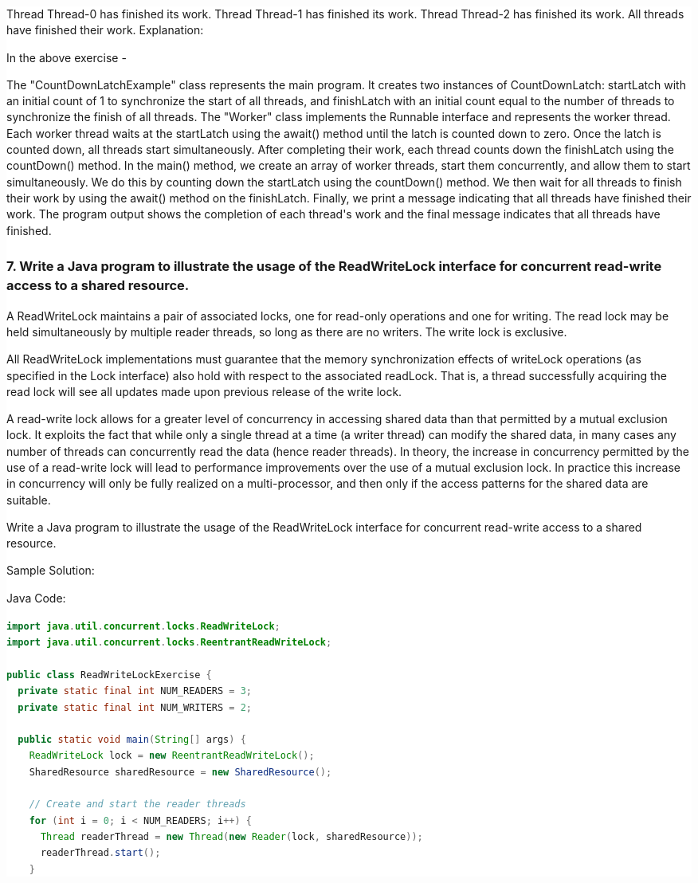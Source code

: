 Thread Thread-0 has finished its work.
Thread Thread-1 has finished its work.
Thread Thread-2 has finished its work.
All threads have finished their work.
Explanation:

In the above exercise -

The "CountDownLatchExample" class represents the main program. It creates two instances of CountDownLatch: startLatch with an initial count of 1 to synchronize the start of all threads, and finishLatch with an initial count equal to the number of threads to synchronize the finish of all threads.
The "Worker" class implements the Runnable interface and represents the worker thread. Each worker thread waits at the startLatch using the await() method until the latch is counted down to zero. Once the latch is counted down, all threads start simultaneously. After completing their work, each thread counts down the finishLatch using the countDown() method.
In the main() method, we create an array of worker threads, start them concurrently, and allow them to start simultaneously. We do this by counting down the startLatch using the countDown() method. We then wait for all threads to finish their work by using the await() method on the finishLatch. Finally, we print a message indicating that all threads have finished their work.
The program output shows the completion of each thread's work and the final message indicates that all threads have finished.

### 7. Write a Java program to illustrate the usage of the ReadWriteLock interface for concurrent read-write access to a shared resource.

A ReadWriteLock maintains a pair of associated locks, one for read-only operations and one for writing. The read lock may be held simultaneously by multiple reader threads, so long as there are no writers. The write lock is exclusive.

All ReadWriteLock implementations must guarantee that the memory synchronization effects of writeLock operations (as specified in the Lock interface) also hold with respect to the associated readLock. That is, a thread successfully acquiring the read lock will see all updates made upon previous release of the write lock.

A read-write lock allows for a greater level of concurrency in accessing shared data than that permitted by a mutual exclusion lock. It exploits the fact that while only a single thread at a time (a writer thread) can modify the shared data, in many cases any number of threads can concurrently read the data (hence reader threads). In theory, the increase in concurrency permitted by the use of a read-write lock will lead to performance improvements over the use of a mutual exclusion lock. In practice this increase in concurrency will only be fully realized on a multi-processor, and then only if the access patterns for the shared data are suitable.

Write a Java program to illustrate the usage of the ReadWriteLock interface for concurrent read-write access to a shared resource.

Sample Solution:

Java Code:
```java
import java.util.concurrent.locks.ReadWriteLock;
import java.util.concurrent.locks.ReentrantReadWriteLock;

public class ReadWriteLockExercise {
  private static final int NUM_READERS = 3;
  private static final int NUM_WRITERS = 2;

  public static void main(String[] args) {
    ReadWriteLock lock = new ReentrantReadWriteLock();
    SharedResource sharedResource = new SharedResource();

    // Create and start the reader threads
    for (int i = 0; i < NUM_READERS; i++) {
      Thread readerThread = new Thread(new Reader(lock, sharedResource));
      readerThread.start();
    }

```
